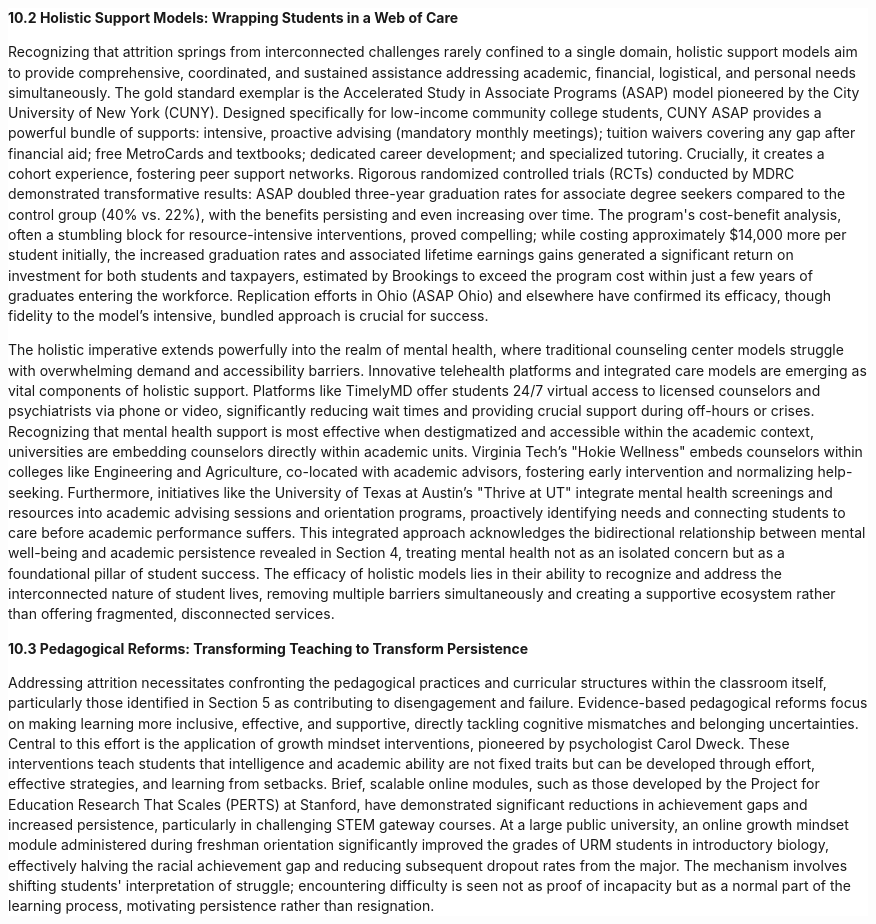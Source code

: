 **10.2 Holistic Support Models: Wrapping Students in a Web of Care**

Recognizing that attrition springs from interconnected challenges rarely confined to a single domain, holistic support models aim to provide comprehensive, coordinated, and sustained assistance addressing academic, financial, logistical, and personal needs simultaneously. The gold standard exemplar is the Accelerated Study in Associate Programs (ASAP) model pioneered by the City University of New York (CUNY). Designed specifically for low-income community college students, CUNY ASAP provides a powerful bundle of supports: intensive, proactive advising (mandatory monthly meetings); tuition waivers covering any gap after financial aid; free MetroCards and textbooks; dedicated career development; and specialized tutoring. Crucially, it creates a cohort experience, fostering peer support networks. Rigorous randomized controlled trials (RCTs) conducted by MDRC demonstrated transformative results: ASAP doubled three-year graduation rates for associate degree seekers compared to the control group (40% vs. 22%), with the benefits persisting and even increasing over time. The program's cost-benefit analysis, often a stumbling block for resource-intensive interventions, proved compelling; while costing approximately $14,000 more per student initially, the increased graduation rates and associated lifetime earnings gains generated a significant return on investment for both students and taxpayers, estimated by Brookings to exceed the program cost within just a few years of graduates entering the workforce. Replication efforts in Ohio (ASAP Ohio) and elsewhere have confirmed its efficacy, though fidelity to the model’s intensive, bundled approach is crucial for success.

The holistic imperative extends powerfully into the realm of mental health, where traditional counseling center models struggle with overwhelming demand and accessibility barriers. Innovative telehealth platforms and integrated care models are emerging as vital components of holistic support. Platforms like TimelyMD offer students 24/7 virtual access to licensed counselors and psychiatrists via phone or video, significantly reducing wait times and providing crucial support during off-hours or crises. Recognizing that mental health support is most effective when destigmatized and accessible within the academic context, universities are embedding counselors directly within academic units. Virginia Tech’s "Hokie Wellness" embeds counselors within colleges like Engineering and Agriculture, co-located with academic advisors, fostering early intervention and normalizing help-seeking. Furthermore, initiatives like the University of Texas at Austin’s "Thrive at UT" integrate mental health screenings and resources into academic advising sessions and orientation programs, proactively identifying needs and connecting students to care before academic performance suffers. This integrated approach acknowledges the bidirectional relationship between mental well-being and academic persistence revealed in Section 4, treating mental health not as an isolated concern but as a foundational pillar of student success. The efficacy of holistic models lies in their ability to recognize and address the interconnected nature of student lives, removing multiple barriers simultaneously and creating a supportive ecosystem rather than offering fragmented, disconnected services.

**10.3 Pedagogical Reforms: Transforming Teaching to Transform Persistence**

Addressing attrition necessitates confronting the pedagogical practices and curricular structures within the classroom itself, particularly those identified in Section 5 as contributing to disengagement and failure. Evidence-based pedagogical reforms focus on making learning more inclusive, effective, and supportive, directly tackling cognitive mismatches and belonging uncertainties. Central to this effort is the application of growth mindset interventions, pioneered by psychologist Carol Dweck. These interventions teach students that intelligence and academic ability are not fixed traits but can be developed through effort, effective strategies, and learning from setbacks. Brief, scalable online modules, such as those developed by the Project for Education Research That Scales (PERTS) at Stanford, have demonstrated significant reductions in achievement gaps and increased persistence, particularly in challenging STEM gateway courses. At a large public university, an online growth mindset module administered during freshman orientation significantly improved the grades of URM students in introductory biology, effectively halving the racial achievement gap and reducing subsequent dropout rates from the major. The mechanism involves shifting students' interpretation of struggle; encountering difficulty is seen not as proof of incapacity but as a normal part of the learning process, motivating persistence rather than resignation.
